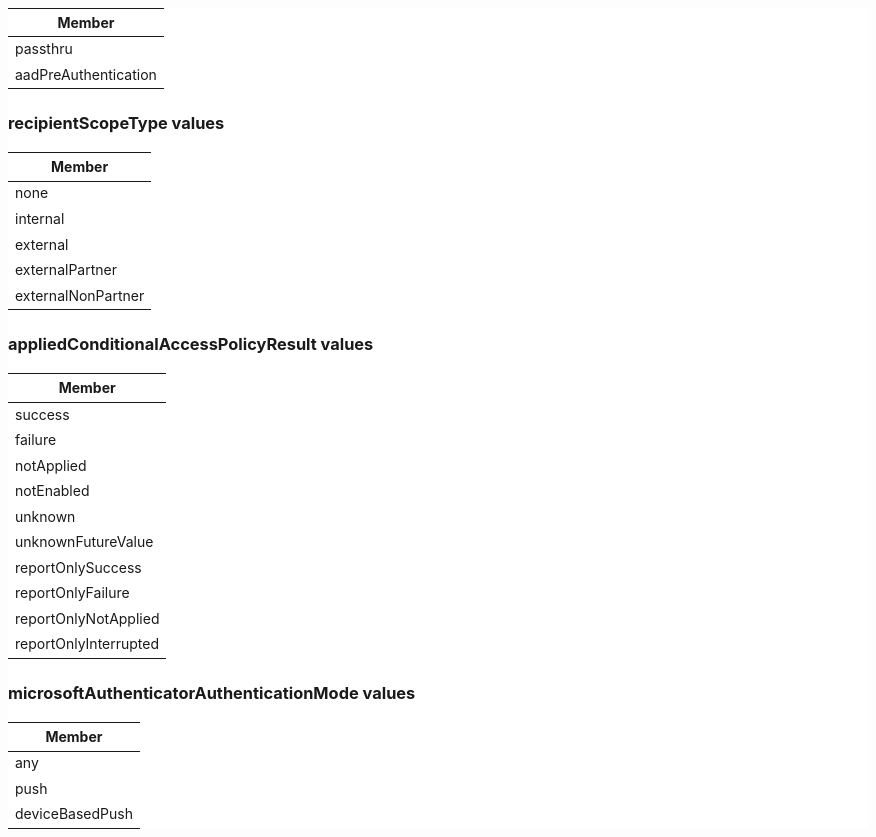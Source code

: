 | Member |
| -------------------- |
| passthru |
| aadPreAuthentication |

### recipientScopeType values

| Member |
| ------------------ |
| none |
| internal |
| external |
| externalPartner |
| externalNonPartner |

### appliedConditionalAccessPolicyResult values

| Member |
| --------------------- |
| success |
| failure |
| notApplied |
| notEnabled |
| unknown |
| unknownFutureValue |
| reportOnlySuccess |
| reportOnlyFailure |
| reportOnlyNotApplied |
| reportOnlyInterrupted |

### microsoftAuthenticatorAuthenticationMode values

| Member |
| --------------- |
| any |
| push |
| deviceBasedPush |
